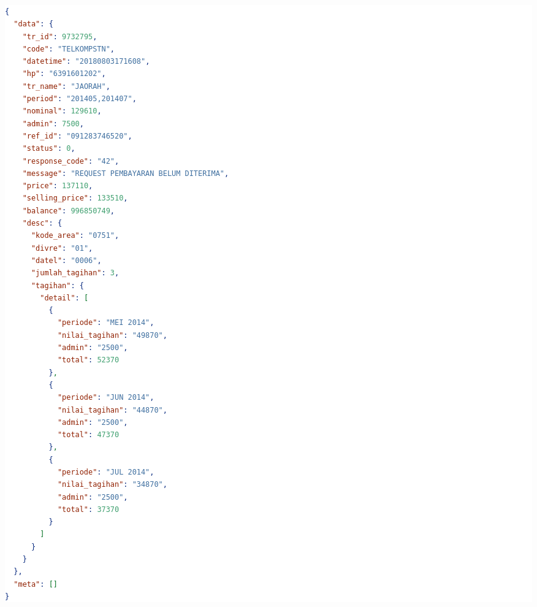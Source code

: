 

```json
{
  "data": {
    "tr_id": 9732795,
    "code": "TELKOMPSTN",
    "datetime": "20180803171608",
    "hp": "6391601202",
    "tr_name": "JAORAH",
    "period": "201405,201407",
    "nominal": 129610,
    "admin": 7500,
    "ref_id": "091283746520",
    "status": 0,
    "response_code": "42",
    "message": "REQUEST PEMBAYARAN BELUM DITERIMA",
    "price": 137110,
    "selling_price": 133510,
    "balance": 996850749,
    "desc": {
      "kode_area": "0751",
      "divre": "01",
      "datel": "0006",
      "jumlah_tagihan": 3,
      "tagihan": {
        "detail": [
          {
            "periode": "MEI 2014",
            "nilai_tagihan": "49870",
            "admin": "2500",
            "total": 52370
          },
          {
            "periode": "JUN 2014",
            "nilai_tagihan": "44870",
            "admin": "2500",
            "total": 47370
          },
          {
            "periode": "JUL 2014",
            "nilai_tagihan": "34870",
            "admin": "2500",
            "total": 37370
          }
        ]
      }
    }
  },
  "meta": []
}
```
